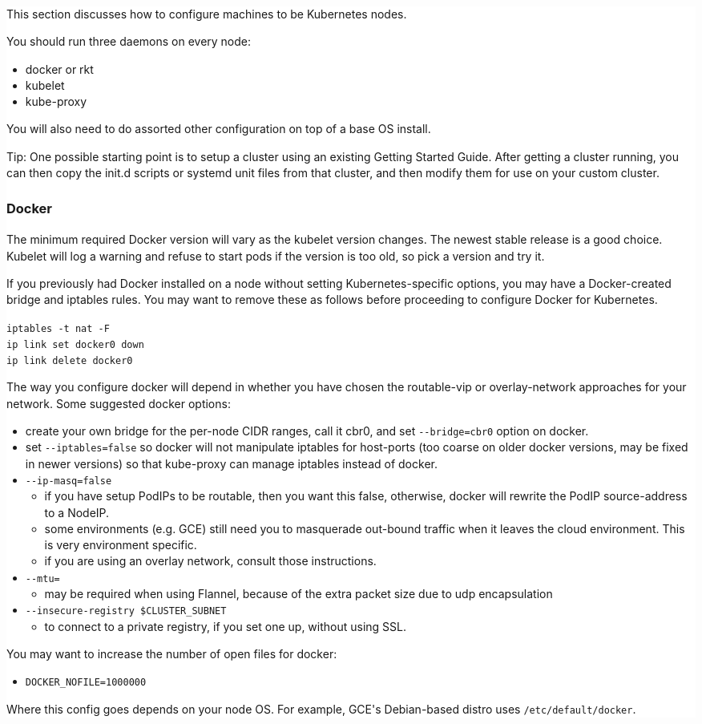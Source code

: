 This section discusses how to configure machines to be Kubernetes nodes.

You should run three daemons on every node:

  - docker or rkt
  - kubelet
  - kube-proxy

You will also need to do assorted other configuration on top of a
base OS install.

Tip: One possible starting point is to setup a cluster using an existing Getting
Started Guide.   After getting a cluster running, you can then copy the init.d scripts or systemd unit files from that
cluster, and then modify them for use on your custom cluster.

### Docker

The minimum required Docker version will vary as the kubelet version changes.  The newest stable release is a good choice.  Kubelet will log a warning and refuse to start pods if the version is too old, so pick a version and try it.

If you previously had Docker installed on a node without setting Kubernetes-specific
options, you may have a Docker-created bridge and iptables rules.  You may want to remove these
as follows before proceeding to configure Docker for Kubernetes.

```shell
iptables -t nat -F
ip link set docker0 down
ip link delete docker0
```

The way you configure docker will depend in whether you have chosen the routable-vip or overlay-network approaches for your network.
Some suggested docker options:

  - create your own bridge for the per-node CIDR ranges, call it cbr0, and set `--bridge=cbr0` option on docker.
  - set `--iptables=false` so docker will not manipulate iptables for host-ports (too coarse on older docker versions, may be fixed in newer versions)
so that kube-proxy can manage iptables instead of docker.
  - `--ip-masq=false`
    - if you have setup PodIPs to be routable, then you want this false, otherwise, docker will
      rewrite the PodIP source-address to a NodeIP.
    - some environments (e.g. GCE) still need you to masquerade out-bound traffic when it leaves the cloud environment. This is very environment specific.
    - if you are using an overlay network, consult those instructions.
  - `--mtu=`
    - may be required when using Flannel, because of the extra packet size due to udp encapsulation
  - `--insecure-registry $CLUSTER_SUBNET`
    - to connect to a private registry, if you set one up, without using SSL.

You may want to increase the number of open files for docker:

   - `DOCKER_NOFILE=1000000`

Where this config goes depends on your node OS.  For example, GCE's Debian-based distro uses `/etc/default/docker`.
